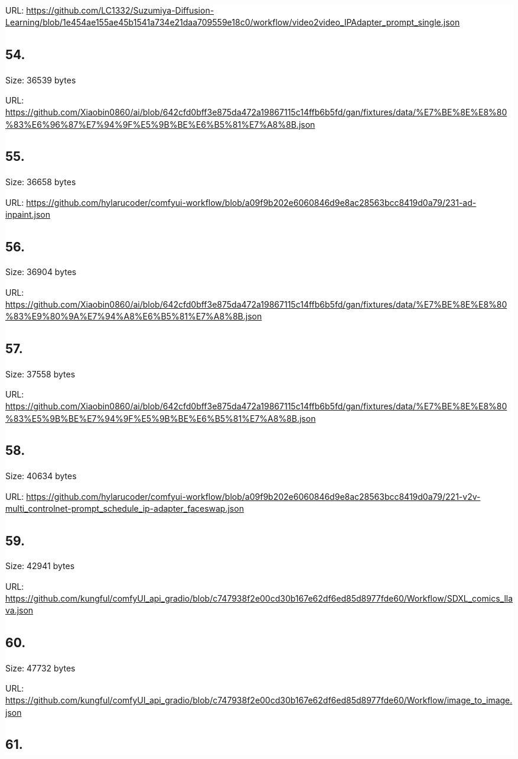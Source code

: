 URL: https://github.com/LC1332/Suzumiya-Diffusion-Learning/blob/1e454ae155ae45b1541a734e21daa709559e18c0/workflow/video2video_IPAdapter_prompt_single.json

## 54. 

Size: 36539 bytes

URL: https://github.com/Xiaobin0860/ai/blob/642cfd0bff3e875da472a19867115c14ffb6b5fd/gan/fixtures/data/%E7%BE%8E%E8%80%83%E6%96%87%E7%94%9F%E5%9B%BE%E6%B5%81%E7%A8%8B.json

## 55. 

Size: 36658 bytes

URL: https://github.com/hylarucoder/comfyui-workflow/blob/a09f9b202e6060846d9e8ac28563bcc8419d0a79/231-ad-inpaint.json

## 56. 

Size: 36904 bytes

URL: https://github.com/Xiaobin0860/ai/blob/642cfd0bff3e875da472a19867115c14ffb6b5fd/gan/fixtures/data/%E7%BE%8E%E8%80%83%E9%80%9A%E7%94%A8%E6%B5%81%E7%A8%8B.json

## 57. 

Size: 37558 bytes

URL: https://github.com/Xiaobin0860/ai/blob/642cfd0bff3e875da472a19867115c14ffb6b5fd/gan/fixtures/data/%E7%BE%8E%E8%80%83%E5%9B%BE%E7%94%9F%E5%9B%BE%E6%B5%81%E7%A8%8B.json

## 58. 

Size: 40634 bytes

URL: https://github.com/hylarucoder/comfyui-workflow/blob/a09f9b202e6060846d9e8ac28563bcc8419d0a79/221-v2v-multi_controlnet-prompt_schedule_ip-adapter_faceswap.json

## 59. 

Size: 42941 bytes

URL: https://github.com/kungful/comfyUI_api_gradio/blob/c747938f2e00cd30b167e62df6ed85d8977fde60/Workflow/SDXL_comics_llava.json

## 60. 

Size: 47732 bytes

URL: https://github.com/kungful/comfyUI_api_gradio/blob/c747938f2e00cd30b167e62df6ed85d8977fde60/Workflow/image_to_image.json

## 61. 

